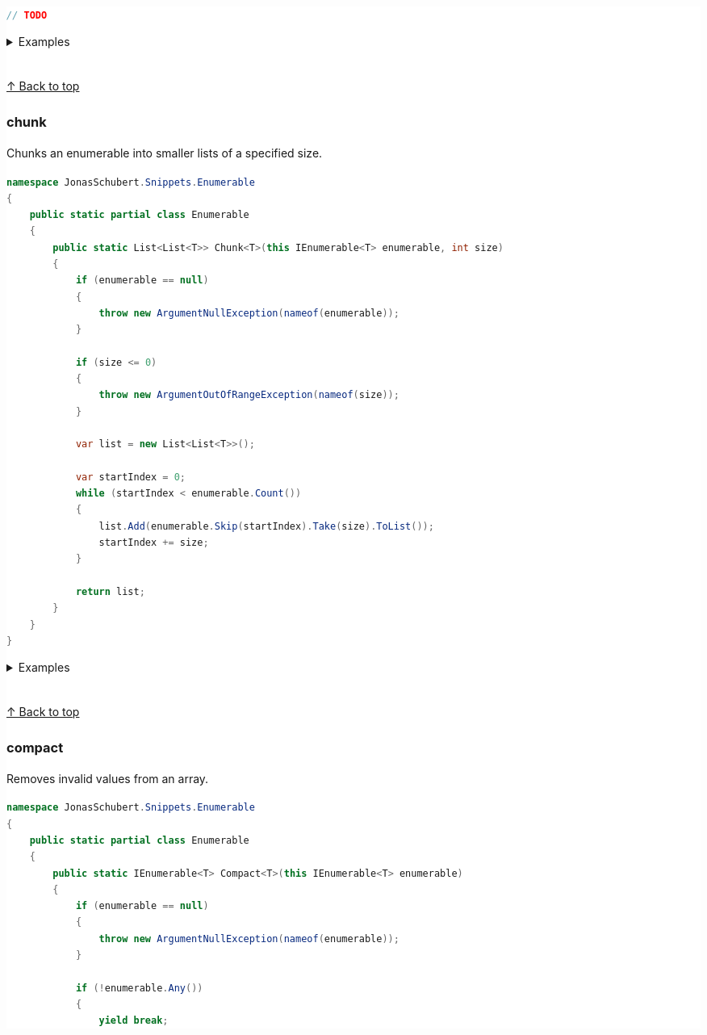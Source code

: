 ```c#
// TODO
```

<details><summary>Examples</summary></details>

<br>[↑ Back to top](#table-of-contents)

### chunk

Chunks an enumerable into smaller lists of a specified size.

```c#
namespace JonasSchubert.Snippets.Enumerable
{
    public static partial class Enumerable
    {
        public static List<List<T>> Chunk<T>(this IEnumerable<T> enumerable, int size)
        {
            if (enumerable == null)
            {
                throw new ArgumentNullException(nameof(enumerable));
            }

            if (size <= 0)
            {
                throw new ArgumentOutOfRangeException(nameof(size));
            }

            var list = new List<List<T>>();

            var startIndex = 0;
            while (startIndex < enumerable.Count())
            {
                list.Add(enumerable.Skip(startIndex).Take(size).ToList());
                startIndex += size;
            }

            return list;
        }
    }
}

```

<details><summary>Examples</summary></details>

<br>[↑ Back to top](#table-of-contents)

### compact

Removes invalid values from an array.

```c#
namespace JonasSchubert.Snippets.Enumerable
{
    public static partial class Enumerable
    {
        public static IEnumerable<T> Compact<T>(this IEnumerable<T> enumerable)
        {
            if (enumerable == null)
            {
                throw new ArgumentNullException(nameof(enumerable));
            }

            if (!enumerable.Any())
            {
                yield break;
```